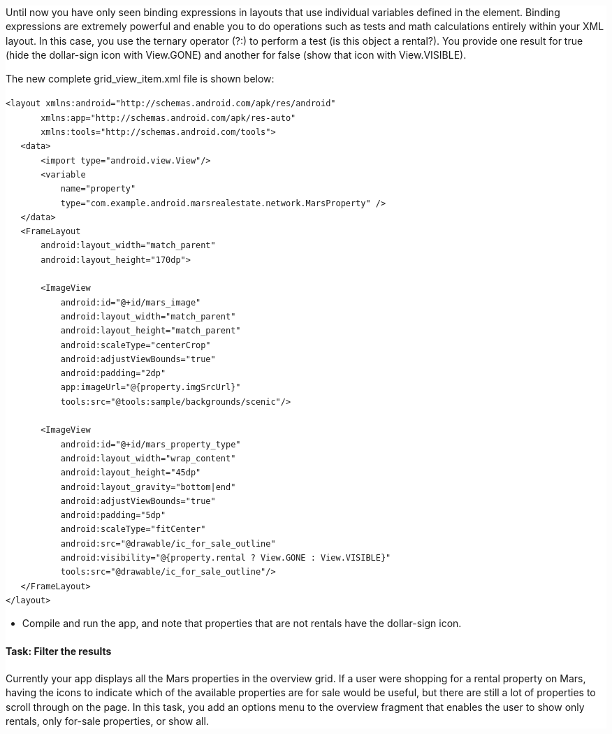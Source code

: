 Until now you have only seen binding expressions in layouts that use individual variables defined in the <data> element. Binding expressions are extremely powerful and enable you to do operations such as tests and math calculations entirely within your XML layout. In this case, you use the ternary operator (?:) to perform a test (is this object a rental?). You provide one result for true (hide the dollar-sign icon with View.GONE) and another for false (show that icon with View.VISIBLE).

The new complete grid_view_item.xml file is shown below:

```
<layout xmlns:android="http://schemas.android.com/apk/res/android"
       xmlns:app="http://schemas.android.com/apk/res-auto"
       xmlns:tools="http://schemas.android.com/tools">
   <data>
       <import type="android.view.View"/>
       <variable
           name="property"
           type="com.example.android.marsrealestate.network.MarsProperty" />
   </data>
   <FrameLayout
       android:layout_width="match_parent"
       android:layout_height="170dp">

       <ImageView
           android:id="@+id/mars_image"
           android:layout_width="match_parent"
           android:layout_height="match_parent"
           android:scaleType="centerCrop"
           android:adjustViewBounds="true"
           android:padding="2dp"
           app:imageUrl="@{property.imgSrcUrl}"
           tools:src="@tools:sample/backgrounds/scenic"/>

       <ImageView
           android:id="@+id/mars_property_type"
           android:layout_width="wrap_content"
           android:layout_height="45dp"
           android:layout_gravity="bottom|end"
           android:adjustViewBounds="true"
           android:padding="5dp"
           android:scaleType="fitCenter"
           android:src="@drawable/ic_for_sale_outline"
           android:visibility="@{property.rental ? View.GONE : View.VISIBLE}"
           tools:src="@drawable/ic_for_sale_outline"/>
   </FrameLayout>
</layout>
```

- Compile and run the app, and note that properties that are not rentals have the dollar-sign icon.

#### Task: Filter the results

Currently your app displays all the Mars properties in the overview grid. If a user were shopping for a rental property on Mars, having the icons to indicate which of the available properties are for sale would be useful, but there are still a lot of properties to scroll through on the page. In this task, you add an options menu to the overview fragment that enables the user to show only rentals, only for-sale properties, or show all.
